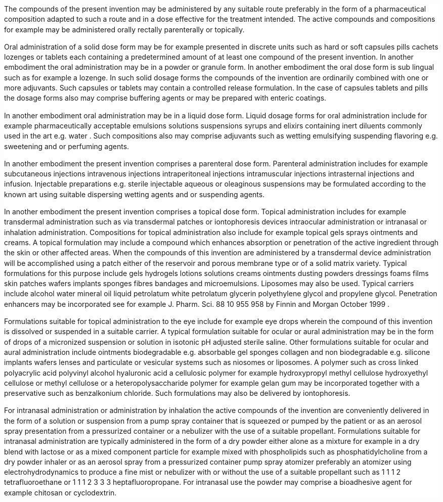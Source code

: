 The compounds of the present invention may be administered by any suitable route preferably in the form of a pharmaceutical composition adapted to such a route and in a dose effective for the treatment intended. The active compounds and compositions for example may be administered orally rectally parenterally or topically.

Oral administration of a solid dose form may be for example presented in discrete units such as hard or soft capsules pills cachets lozenges or tablets each containing a predetermined amount of at least one compound of the present invention. In another embodiment the oral administration may be in a powder or granule form. In another embodiment the oral dose form is sub lingual such as for example a lozenge. In such solid dosage forms the compounds of the invention are ordinarily combined with one or more adjuvants. Such capsules or tablets may contain a controlled release formulation. In the case of capsules tablets and pills the dosage forms also may comprise buffering agents or may be prepared with enteric coatings.

In another embodiment oral administration may be in a liquid dose form. Liquid dosage forms for oral administration include for example pharmaceutically acceptable emulsions solutions suspensions syrups and elixirs containing inert diluents commonly used in the art e.g. water . Such compositions also may comprise adjuvants such as wetting emulsifying suspending flavoring e.g. sweetening and or perfuming agents.

In another embodiment the present invention comprises a parenteral dose form. Parenteral administration includes for example subcutaneous injections intravenous injections intraperitoneal injections intramuscular injections intrasternal injections and infusion. Injectable preparations e.g. sterile injectable aqueous or oleaginous suspensions may be formulated according to the known art using suitable dispersing wetting agents and or suspending agents.

In another embodiment the present invention comprises a topical dose form. Topical administration includes for example transdermal administration such as via transdermal patches or iontophoresis devices intraocular administration or intranasal or inhalation administration. Compositions for topical administration also include for example topical gels sprays ointments and creams. A topical formulation may include a compound which enhances absorption or penetration of the active ingredient through the skin or other affected areas. When the compounds of this invention are administered by a transdermal device administration will be accomplished using a patch either of the reservoir and porous membrane type or of a solid matrix variety. Typical formulations for this purpose include gels hydrogels lotions solutions creams ointments dusting powders dressings foams films skin patches wafers implants sponges fibres bandages and microemulsions. Liposomes may also be used. Typical carriers include alcohol water mineral oil liquid petrolatum white petrolatum glycerin polyethylene glycol and propylene glycol. Penetration enhancers may be incorporated see for example J. Pharm. Sci. 88 10 955 958 by Finnin and Morgan October 1999 .

Formulations suitable for topical administration to the eye include for example eye drops wherein the compound of this invention is dissolved or suspended in a suitable carrier. A typical formulation suitable for ocular or aural administration may be in the form of drops of a micronized suspension or solution in isotonic pH adjusted sterile saline. Other formulations suitable for ocular and aural administration include ointments biodegradable e.g. absorbable gel sponges collagen and non biodegradable e.g. silicone implants wafers lenses and particulate or vesicular systems such as niosomes or liposomes. A polymer such as cross linked polyacrylic acid polyvinyl alcohol hyaluronic acid a cellulosic polymer for example hydroxypropyl methyl cellulose hydroxyethyl cellulose or methyl cellulose or a heteropolysaccharide polymer for example gelan gum may be incorporated together with a preservative such as benzalkonium chloride. Such formulations may also be delivered by iontophoresis.

For intranasal administration or administration by inhalation the active compounds of the invention are conveniently delivered in the form of a solution or suspension from a pump spray container that is squeezed or pumped by the patient or as an aerosol spray presentation from a pressurized container or a nebulizer with the use of a suitable propellant. Formulations suitable for intranasal administration are typically administered in the form of a dry powder either alone as a mixture for example in a dry blend with lactose or as a mixed component particle for example mixed with phospholipids such as phosphatidylcholine from a dry powder inhaler or as an aerosol spray from a pressurized container pump spray atomizer preferably an atomizer using electrohydrodynamics to produce a fine mist or nebulizer with or without the use of a suitable propellant such as 1 1 1 2 tetrafluoroethane or 1 1 1 2 3 3 3 heptafluoropropane. For intranasal use the powder may comprise a bioadhesive agent for example chitosan or cyclodextrin.
